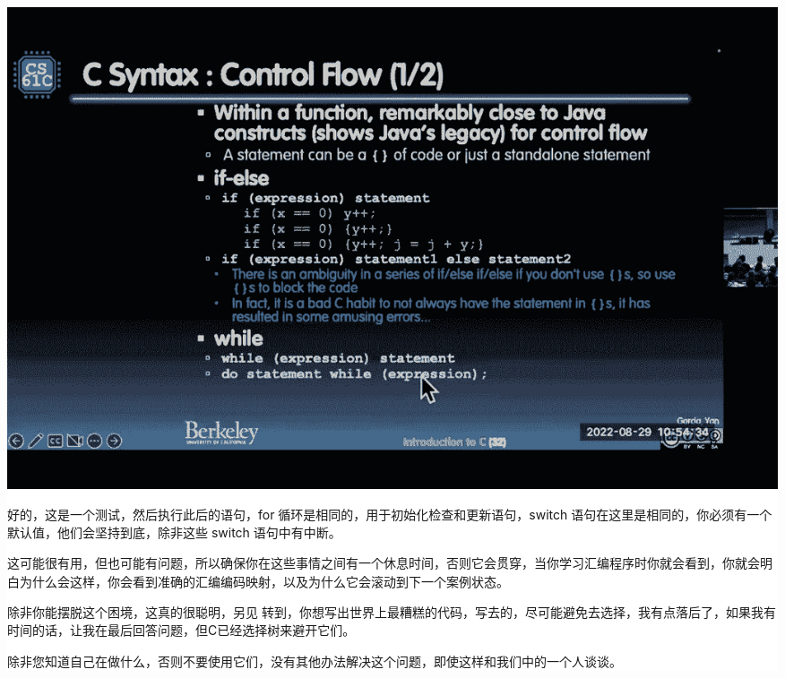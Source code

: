 ![](img/accff86ef85fbe5cdf56d9fe0496ac57_62.png)

好的，这是一个测试，然后执行此后的语句，for 循环是相同的，用于初始化检查和更新语句，switch 语句在这里是相同的，你必须有一个默认值，他们会坚持到底，除非这些 switch 语句中有中断。

这可能很有用，但也可能有问题，所以确保你在这些事情之间有一个休息时间，否则它会贯穿，当你学习汇编程序时你就会看到，你就会明白为什么会这样，你会看到准确的汇编编码映射，以及为什么它会滚动到下一个案例状态。

除非你能摆脱这个困境，这真的很聪明，另见 转到，你想写出世界上最糟糕的代码，写去的，尽可能避免去选择，我有点落后了，如果我有时间的话，让我在最后回答问题，但C已经选择树来避开它们。

除非您知道自己在做什么，否则不要使用它们，没有其他办法解决这个问题，即使这样和我们中的一个人谈谈。
